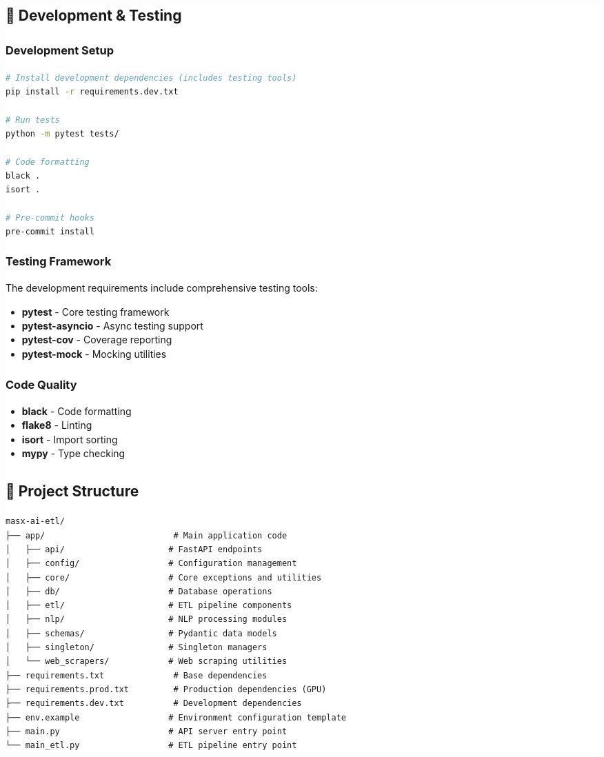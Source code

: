 ## 🧪 Development & Testing

### Development Setup
```bash
# Install development dependencies (includes testing tools)
pip install -r requirements.dev.txt

# Run tests
python -m pytest tests/

# Code formatting
black .
isort .

# Pre-commit hooks
pre-commit install
```

### Testing Framework
The development requirements include comprehensive testing tools:
- **pytest** - Core testing framework
- **pytest-asyncio** - Async testing support
- **pytest-cov** - Coverage reporting
- **pytest-mock** - Mocking utilities

### Code Quality
- **black** - Code formatting
- **flake8** - Linting
- **isort** - Import sorting
- **mypy** - Type checking

## 📁 Project Structure

```
masx-ai-etl/
├── app/                          # Main application code
│   ├── api/                     # FastAPI endpoints
│   ├── config/                  # Configuration management
│   ├── core/                    # Core exceptions and utilities
│   ├── db/                      # Database operations
│   ├── etl/                     # ETL pipeline components
│   ├── nlp/                     # NLP processing modules
│   ├── schemas/                 # Pydantic data models
│   ├── singleton/               # Singleton managers
│   └── web_scrapers/            # Web scraping utilities
├── requirements.txt              # Base dependencies
├── requirements.prod.txt         # Production dependencies (GPU)
├── requirements.dev.txt          # Development dependencies
├── env.example                  # Environment configuration template
├── main.py                      # API server entry point
└── main_etl.py                  # ETL pipeline entry point
```
